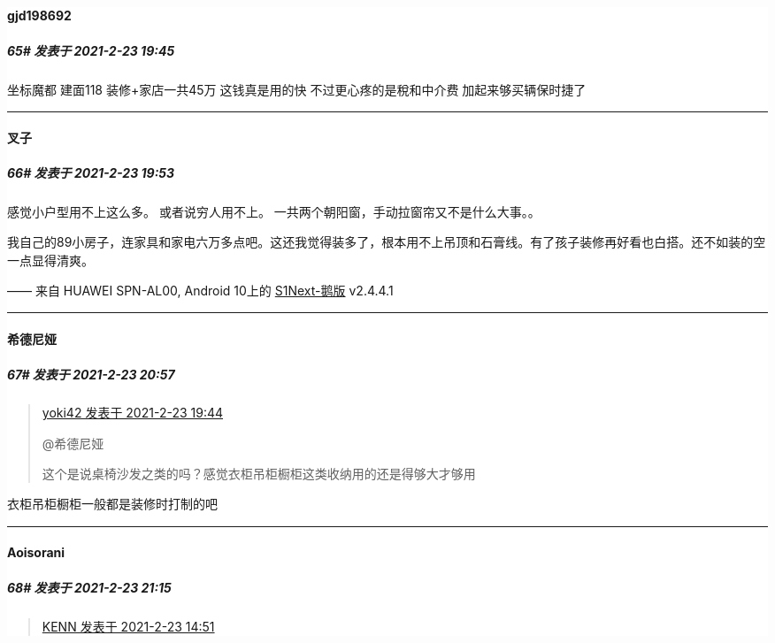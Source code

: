 ####  gjd198692  
##### 65#       发表于 2021-2-23 19:45




坐标魔都 建面118 装修+家店一共45万 这钱真是用的快 不过更心疼的是稅和中介费 加起来够买辆保时捷了







*****

####  叉子  
##### 66#       发表于 2021-2-23 19:53




感觉小户型用不上这么多。
或者说穷人用不上。
一共两个朝阳窗，手动拉窗帘又不是什么大事。。

我自己的89小房子，连家具和家电六万多点吧。这还我觉得装多了，根本用不上吊顶和石膏线。有了孩子装修再好看也白搭。还不如装的空一点显得清爽。

—— 来自 HUAWEI SPN-AL00, Android 10上的 [S1Next-鹅版](https://github.com/ykrank/S1-Next/releases) v2.4.4.1







*****

####  希德尼娅  
##### 67#       发表于 2021-2-23 20:57



<blockquote><a href="httphttps://bbs.saraba1st.com/2b/forum.php?mod=redirect&amp;goto=findpost&amp;pid=50419569&amp;ptid=1989309" target="_blank">yoki42 发表于 2021-2-23 19:44</a>

@希德尼娅

这个是说桌椅沙发之类的吗？感觉衣柜吊柜橱柜这类收纳用的还是得够大才够用</blockquote>
衣柜吊柜橱柜一般都是装修时打制的吧







*****

####  Aoisorani  
##### 68#       发表于 2021-2-23 21:15



<blockquote><a href="httphttps://bbs.saraba1st.com/2b/forum.php?mod=redirect&amp;goto=findpost&amp;pid=50416213&amp;ptid=1989309" target="_blank">KENN 发表于 2021-2-23 14:51</a>
